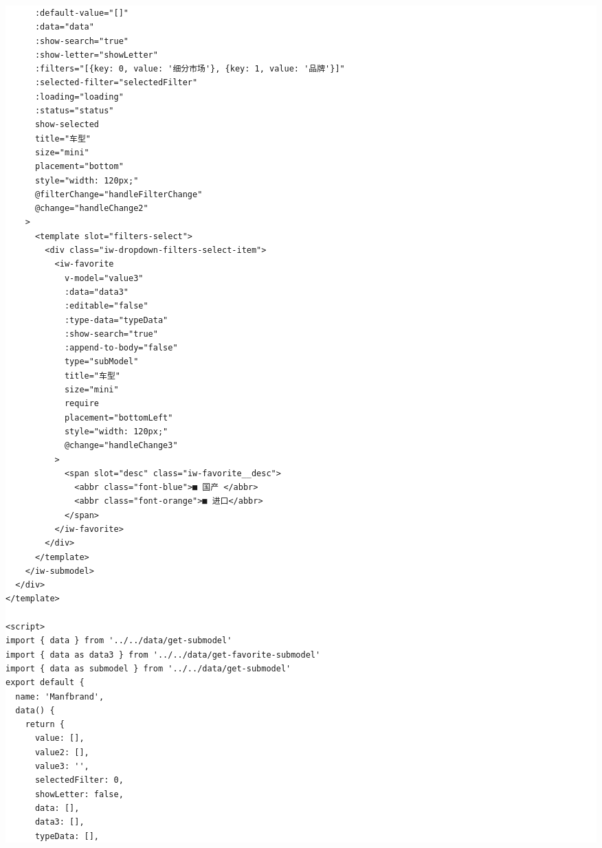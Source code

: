           :default-value="[]"
          :data="data"
          :show-search="true"
          :show-letter="showLetter"
          :filters="[{key: 0, value: '细分市场'}, {key: 1, value: '品牌'}]"
          :selected-filter="selectedFilter"
          :loading="loading"
          :status="status"
          show-selected
          title="车型"
          size="mini"
          placement="bottom"
          style="width: 120px;"
          @filterChange="handleFilterChange"
          @change="handleChange2"
        >
          <template slot="filters-select">
            <div class="iw-dropdown-filters-select-item">
              <iw-favorite
                v-model="value3"
                :data="data3"
                :editable="false"
                :type-data="typeData"
                :show-search="true"
                :append-to-body="false"
                type="subModel"
                title="车型"
                size="mini"
                require
                placement="bottomLeft"
                style="width: 120px;"
                @change="handleChange3"
              >
                <span slot="desc" class="iw-favorite__desc">
                  <abbr class="font-blue">■ 国产 </abbr>
                  <abbr class="font-orange">■ 进口</abbr>
                </span>
              </iw-favorite>
            </div>
          </template>
        </iw-submodel>
      </div>
    </template>

    <script>
    import { data } from '../../data/get-submodel'
    import { data as data3 } from '../../data/get-favorite-submodel'
    import { data as submodel } from '../../data/get-submodel'
    export default {
      name: 'Manfbrand',
      data() {
        return {
          value: [],
          value2: [],
          value3: '',
          selectedFilter: 0,
          showLetter: false,
          data: [],
          data3: [],
          typeData: [],
